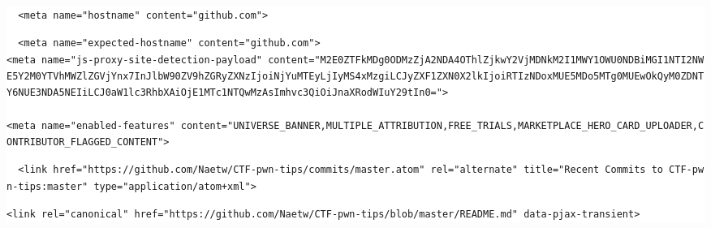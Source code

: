 <meta content="collector.githubapp.com" name="octolytics-host" /><meta content="github" name="octolytics-app-id" /><meta content="https://collector.githubapp.com/github-external/browser_event" name="octolytics-event-url" /><meta content="E234:11A90:91841A0:D23FC56:5A74094B" name="octolytics-dimension-request_id" /><meta content="sea" name="octolytics-dimension-region_edge" /><meta content="iad" name="octolytics-dimension-region_render" /><meta content="18084255" name="octolytics-actor-id" /><meta content="yanlijian2012" name="octolytics-actor-login" /><meta content="039917e2a8f5ba9393a5b72bc1d67f6401c6dddb78f420196ffcff9aad78c254" name="octolytics-actor-hash" />
<meta content="https://github.com/hydro_browser_events" name="hydro-events-url" />
<meta content="/&lt;user-name&gt;/&lt;repo-name&gt;/blob/show" data-pjax-transient="true" name="analytics-location" />




  <meta class="js-ga-set" name="dimension1" content="Logged In">


  

      <meta name="hostname" content="github.com">
  <meta name="user-login" content="yanlijian2012">

      <meta name="expected-hostname" content="github.com">
    <meta name="js-proxy-site-detection-payload" content="M2E0ZTFkMDg0ODMzZjA2NDA4OThlZjkwY2VjMDNkM2I1MWY1OWU0NDBiMGI1NTI2NWE5Y2M0YTVhMWZlZGVjYnx7InJlbW90ZV9hZGRyZXNzIjoiNjYuMTEyLjIyMS4xMzgiLCJyZXF1ZXN0X2lkIjoiRTIzNDoxMUE5MDo5MTg0MUEwOkQyM0ZDNTY6NUE3NDA5NEIiLCJ0aW1lc3RhbXAiOjE1MTc1NTQwMzAsImhvc3QiOiJnaXRodWIuY29tIn0=">

    <meta name="enabled-features" content="UNIVERSE_BANNER,MULTIPLE_ATTRIBUTION,FREE_TRIALS,MARKETPLACE_HERO_CARD_UPLOADER,CONTRIBUTOR_FLAGGED_CONTENT">

  <meta name="html-safe-nonce" content="4e46fb05486ab8180de0377ed9ea6da8cf587248">

  <meta http-equiv="x-pjax-version" content="5907440b09adafe0c1fa8d5253427e96">
  

      <link href="https://github.com/Naetw/CTF-pwn-tips/commits/master.atom" rel="alternate" title="Recent Commits to CTF-pwn-tips:master" type="application/atom+xml">

  <meta name="description" content="CTF-pwn-tips - Here records some tips about pwn.">
  <meta name="go-import" content="github.com/Naetw/CTF-pwn-tips git https://github.com/Naetw/CTF-pwn-tips.git">

  <meta content="21299767" name="octolytics-dimension-user_id" /><meta content="Naetw" name="octolytics-dimension-user_login" /><meta content="79437230" name="octolytics-dimension-repository_id" /><meta content="Naetw/CTF-pwn-tips" name="octolytics-dimension-repository_nwo" /><meta content="true" name="octolytics-dimension-repository_public" /><meta content="false" name="octolytics-dimension-repository_is_fork" /><meta content="79437230" name="octolytics-dimension-repository_network_root_id" /><meta content="Naetw/CTF-pwn-tips" name="octolytics-dimension-repository_network_root_nwo" /><meta content="false" name="octolytics-dimension-repository_explore_github_marketplace_ci_cta_shown" />


    <link rel="canonical" href="https://github.com/Naetw/CTF-pwn-tips/blob/master/README.md" data-pjax-transient>


  <meta name="browser-stats-url" content="https://api.github.com/_private/browser/stats">

  <meta name="browser-errors-url" content="https://api.github.com/_private/browser/errors">

  <link rel="mask-icon" href="https://assets-cdn.github.com/pinned-octocat.svg" color="#000000">
  <link rel="icon" type="image/x-icon" class="js-site-favicon" href="https://assets-cdn.github.com/favicon.ico">
